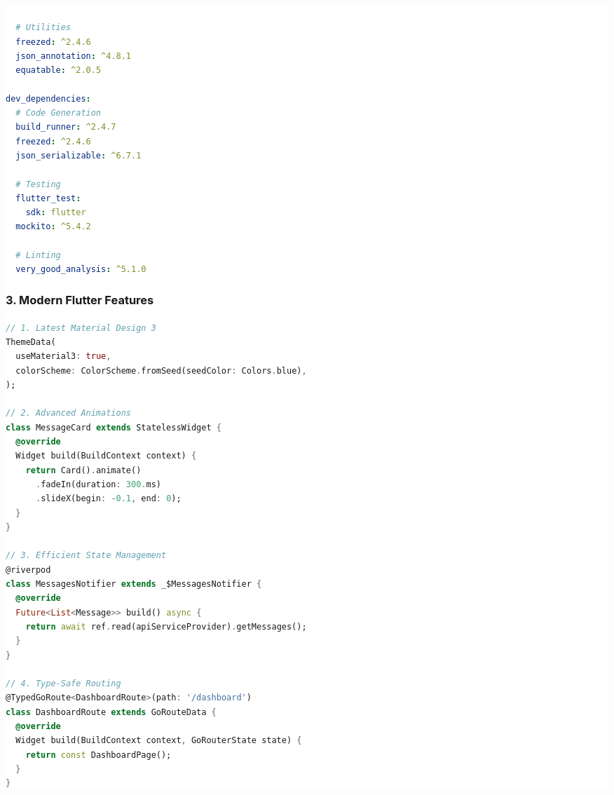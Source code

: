 ```yaml
  
  # Utilities
  freezed: ^2.4.6
  json_annotation: ^4.8.1
  equatable: ^2.0.5

dev_dependencies:
  # Code Generation
  build_runner: ^2.4.7
  freezed: ^2.4.6
  json_serializable: ^6.7.1
  
  # Testing
  flutter_test:
    sdk: flutter
  mockito: ^5.4.2
  
  # Linting
  very_good_analysis: ^5.1.0
```

### 3. Modern Flutter Features
```dart
// 1. Latest Material Design 3
ThemeData(
  useMaterial3: true,
  colorScheme: ColorScheme.fromSeed(seedColor: Colors.blue),
);

// 2. Advanced Animations
class MessageCard extends StatelessWidget {
  @override
  Widget build(BuildContext context) {
    return Card().animate()
      .fadeIn(duration: 300.ms)
      .slideX(begin: -0.1, end: 0);
  }
}

// 3. Efficient State Management
@riverpod
class MessagesNotifier extends _$MessagesNotifier {
  @override
  Future<List<Message>> build() async {
    return await ref.read(apiServiceProvider).getMessages();
  }
}

// 4. Type-Safe Routing
@TypedGoRoute<DashboardRoute>(path: '/dashboard')
class DashboardRoute extends GoRouteData {
  @override
  Widget build(BuildContext context, GoRouterState state) {
    return const DashboardPage();
  }
}
```
